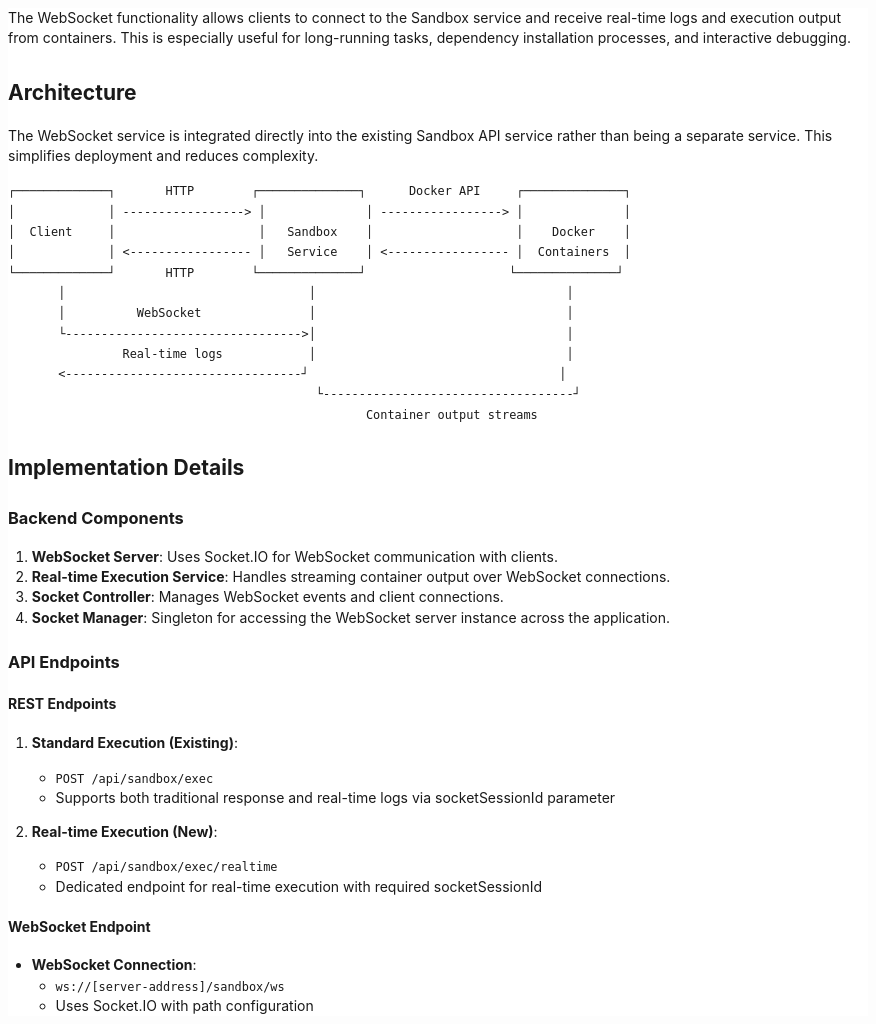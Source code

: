 The WebSocket functionality allows clients to connect to the Sandbox service and receive real-time logs and execution output from containers. This is especially useful for long-running tasks, dependency installation processes, and interactive debugging.

## Architecture

The WebSocket service is integrated directly into the existing Sandbox API service rather than being a separate service. This simplifies deployment and reduces complexity.

```
┌─────────────┐       HTTP        ┌──────────────┐      Docker API     ┌──────────────┐
│             │ -----------------> │              │ -----------------> │              │
│  Client     │                    │   Sandbox    │                    │    Docker    │
│             │ <----------------- │   Service    │ <----------------- │  Containers  │
└─────────────┘       HTTP        └──────────────┘                    └──────────────┘
       │                                  │                                   │
       │          WebSocket               │                                   │
       └--------------------------------->│                                   │
                Real-time logs            │                                   │
       <---------------------------------┘                                   │
                                           └-----------------------------------┘
                                                  Container output streams
```

## Implementation Details

### Backend Components

1. **WebSocket Server**: Uses Socket.IO for WebSocket communication with clients.
2. **Real-time Execution Service**: Handles streaming container output over WebSocket connections.
3. **Socket Controller**: Manages WebSocket events and client connections.
4. **Socket Manager**: Singleton for accessing the WebSocket server instance across the application.

### API Endpoints

#### REST Endpoints

1. **Standard Execution (Existing)**:

   - `POST /api/sandbox/exec`
   - Supports both traditional response and real-time logs via socketSessionId parameter

2. **Real-time Execution (New)**:
   - `POST /api/sandbox/exec/realtime`
   - Dedicated endpoint for real-time execution with required socketSessionId

#### WebSocket Endpoint

- **WebSocket Connection**:
  - `ws://[server-address]/sandbox/ws`
  - Uses Socket.IO with path configuration
